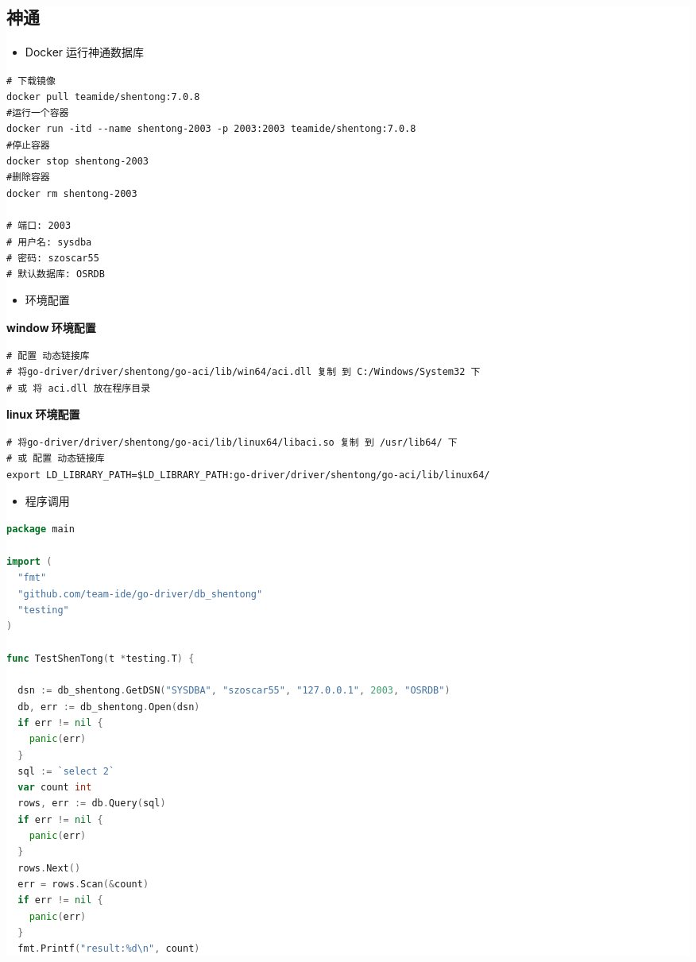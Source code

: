 
## 神通

* Docker 运行神通数据库

```shell
# 下载镜像
docker pull teamide/shentong:7.0.8
#运行一个容器
docker run -itd --name shentong-2003 -p 2003:2003 teamide/shentong:7.0.8
#停止容器
docker stop shentong-2003
#删除容器
docker rm shentong-2003

# 端口: 2003
# 用户名: sysdba
# 密码: szoscar55
# 默认数据库: OSRDB
```

* 环境配置

**window 环境配置**
```shell
# 配置 动态链接库
# 将go-driver/driver/shentong/go-aci/lib/win64/aci.dll 复制 到 C:/Windows/System32 下
# 或 将 aci.dll 放在程序目录
```

**linux 环境配置**
```shell
# 将go-driver/driver/shentong/go-aci/lib/linux64/libaci.so 复制 到 /usr/lib64/ 下
# 或 配置 动态链接库
export LD_LIBRARY_PATH=$LD_LIBRARY_PATH:go-driver/driver/shentong/go-aci/lib/linux64/
```


* 程序调用

```go
package main

import (
  "fmt"
  "github.com/team-ide/go-driver/db_shentong"
  "testing"
)

func TestShenTong(t *testing.T) {

  dsn := db_shentong.GetDSN("SYSDBA", "szoscar55", "127.0.0.1", 2003, "OSRDB")
  db, err := db_shentong.Open(dsn)
  if err != nil {
    panic(err)
  }
  sql := `select 2`
  var count int
  rows, err := db.Query(sql)
  if err != nil {
    panic(err)
  }
  rows.Next()
  err = rows.Scan(&count)
  if err != nil {
    panic(err)
  }
  fmt.Printf("result:%d\n", count)
```